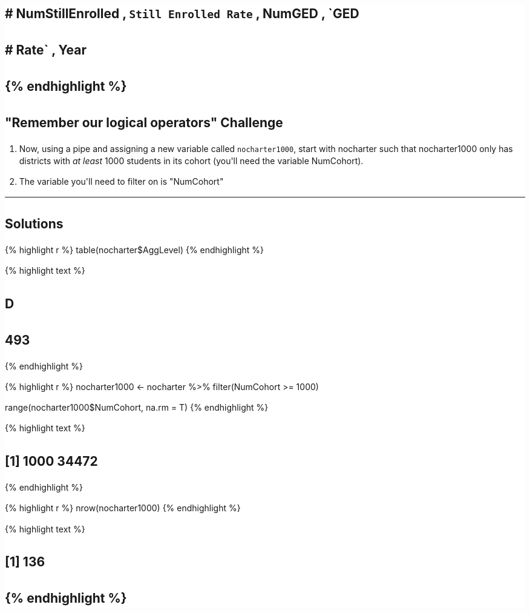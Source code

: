 ## #   NumStillEnrolled <dbl>, `Still Enrolled Rate` <dbl>, NumGED <dbl>, `GED
## #   Rate` <dbl>, Year <dbl>
{% endhighlight %}
---
## "Remember our logical operators" Challenge

1. Now, using a pipe and assigning a new variable called `nocharter1000`, start with nocharter such that nocharter1000 only has districts with _at least_ 1000 students in its cohort (you'll need the variable NumCohort). 

1. The variable you'll need to filter on is "NumCohort"

---
## Solutions

{% highlight r %}
table(nocharter$AggLevel)
{% endhighlight %}



{% highlight text %}
## 
##   D 
## 493
{% endhighlight %}



{% highlight r %}
nocharter1000 <- nocharter %>%
  filter(NumCohort >= 1000)

range(nocharter1000$NumCohort, na.rm = T)
{% endhighlight %}



{% highlight text %}
## [1]  1000 34472
{% endhighlight %}



{% highlight r %}
nrow(nocharter1000) 
{% endhighlight %}



{% highlight text %}
## [1] 136
{% endhighlight %}
---
